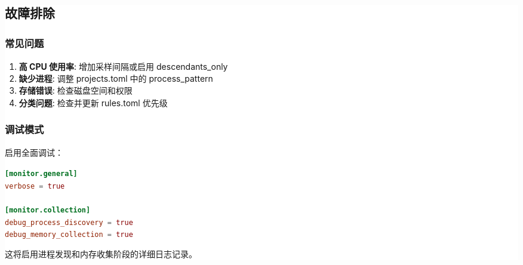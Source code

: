 ## 故障排除

### 常见问题

1. **高 CPU 使用率**: 增加采样间隔或启用 descendants_only
2. **缺少进程**: 调整 projects.toml 中的 process_pattern
3. **存储错误**: 检查磁盘空间和权限
4. **分类问题**: 检查并更新 rules.toml 优先级

### 调试模式

启用全面调试：

```toml
[monitor.general]
verbose = true

[monitor.collection]
debug_process_discovery = true
debug_memory_collection = true
```

这将启用进程发现和内存收集阶段的详细日志记录。
